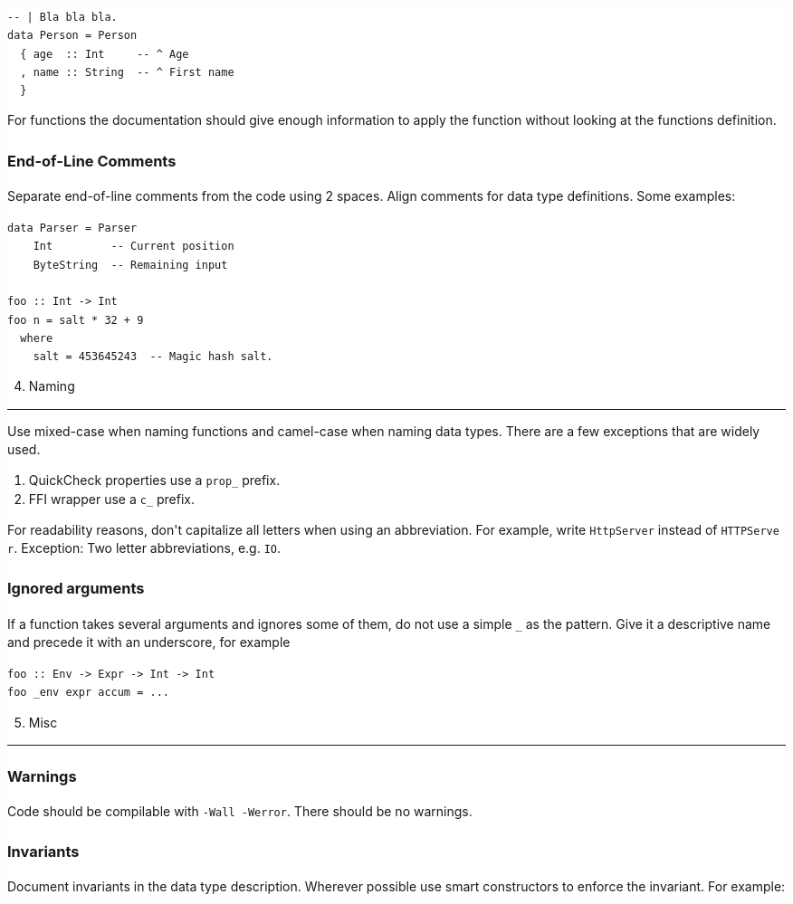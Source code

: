     -- | Bla bla bla.
    data Person = Person
      { age  :: Int     -- ^ Age
      , name :: String  -- ^ First name
      }

For functions the documentation should give enough information to
apply the function without looking at the functions definition.

### End-of-Line Comments

Separate end-of-line comments from the code using 2 spaces.  Align
comments for data type definitions.  Some examples:

    data Parser = Parser
        Int         -- Current position
        ByteString  -- Remaining input

    foo :: Int -> Int
    foo n = salt * 32 + 9
      where
        salt = 453645243  -- Magic hash salt.

4. Naming
---------

Use mixed-case when naming functions and camel-case when naming data
types.  There are a few exceptions that are widely used.

1. QuickCheck properties use a `prop_` prefix.
2. FFI wrapper use a `c_` prefix.

For readability reasons, don't capitalize all letters when using an
abbreviation.  For example, write `HttpServer` instead of
`HTTPServer`.  Exception: Two letter abbreviations, e.g. `IO`.

### Ignored arguments

If a function takes several arguments and ignores some of them, do not
use a simple `_` as the pattern.  Give it a descriptive name and
precede it with an underscore, for example

    foo :: Env -> Expr -> Int -> Int
    foo _env expr accum = ...

5. Misc
-------

### Warnings ###

Code should be compilable with `-Wall -Werror`. There should be no
warnings.

### Invariants ###

Document invariants in the data type description.  Wherever possible
use smart constructors to enforce the invariant.  For example:
